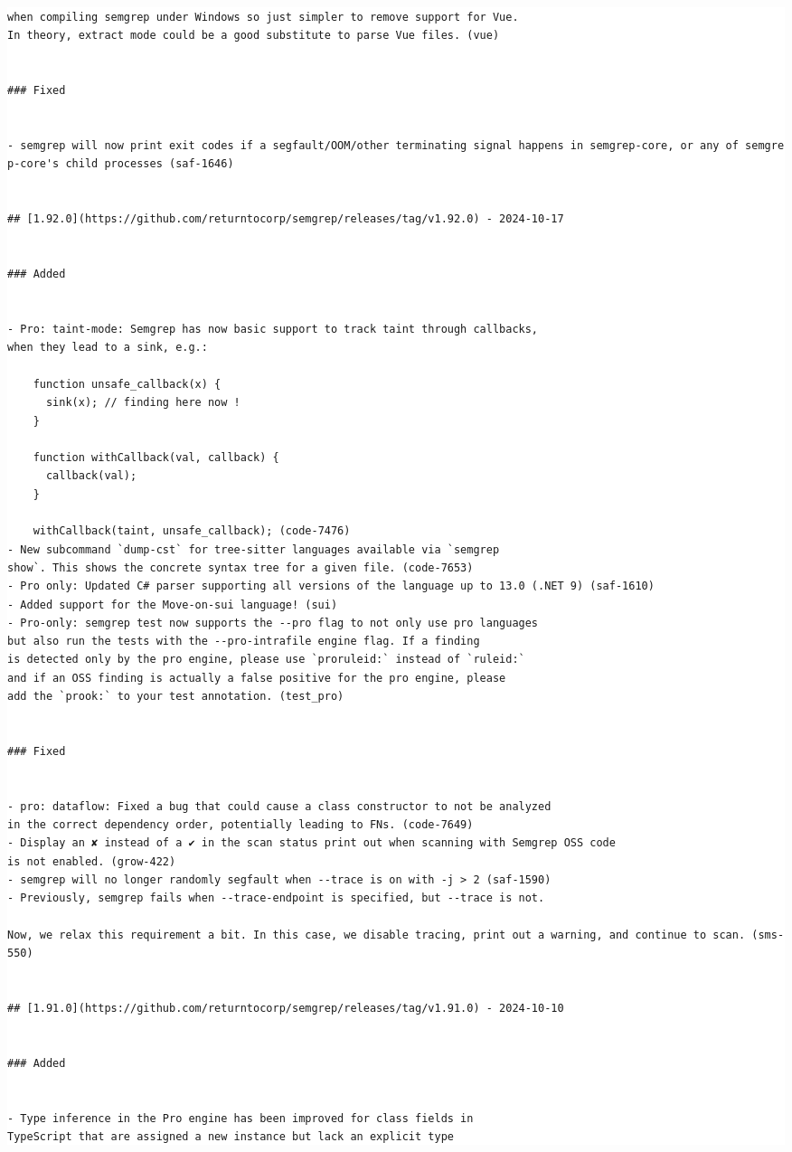   ``` (code-7654)
  when compiling semgrep under Windows so just simpler to remove support for Vue.
  In theory, extract mode could be a good substitute to parse Vue files. (vue)


### Fixed


- semgrep will now print exit codes if a segfault/OOM/other terminating signal happens in semgrep-core, or any of semgrep-core's child processes (saf-1646)


## [1.92.0](https://github.com/returntocorp/semgrep/releases/tag/v1.92.0) - 2024-10-17


### Added


- Pro: taint-mode: Semgrep has now basic support to track taint through callbacks,
  when they lead to a sink, e.g.:

      function unsafe_callback(x) {
        sink(x); // finding here now !
      }

      function withCallback(val, callback) {
        callback(val);
      }

      withCallback(taint, unsafe_callback); (code-7476)
- New subcommand `dump-cst` for tree-sitter languages available via `semgrep
  show`. This shows the concrete syntax tree for a given file. (code-7653)
- Pro only: Updated C# parser supporting all versions of the language up to 13.0 (.NET 9) (saf-1610)
- Added support for the Move-on-sui language! (sui)
- Pro-only: semgrep test now supports the --pro flag to not only use pro languages
  but also run the tests with the --pro-intrafile engine flag. If a finding
  is detected only by the pro engine, please use `proruleid:` instead of `ruleid:`
  and if an OSS finding is actually a false positive for the pro engine, please
  add the `prook:` to your test annotation. (test_pro)


### Fixed


- pro: dataflow: Fixed a bug that could cause a class constructor to not be analyzed
  in the correct dependency order, potentially leading to FNs. (code-7649)
- Display an ✘ instead of a ✔ in the scan status print out when scanning with Semgrep OSS code
  is not enabled. (grow-422)
- semgrep will no longer randomly segfault when --trace is on with -j > 2 (saf-1590)
- Previously, semgrep fails when --trace-endpoint is specified, but --trace is not.

  Now, we relax this requirement a bit. In this case, we disable tracing, print out a warning, and continue to scan. (sms-550)


## [1.91.0](https://github.com/returntocorp/semgrep/releases/tag/v1.91.0) - 2024-10-10


### Added


- Type inference in the Pro engine has been improved for class fields in
  TypeScript that are assigned a new instance but lack an explicit type
  ```